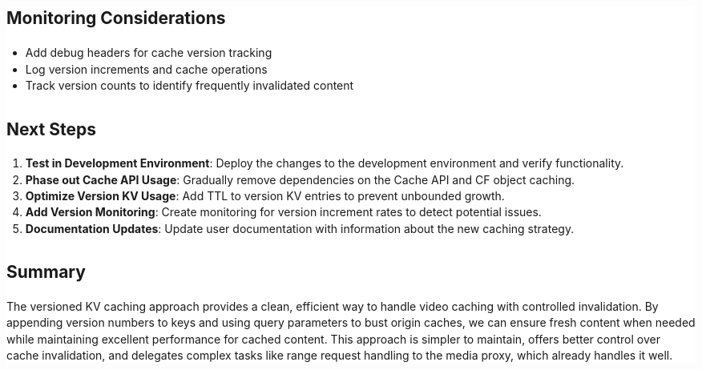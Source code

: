 ## Monitoring Considerations

- Add debug headers for cache version tracking
- Log version increments and cache operations
- Track version counts to identify frequently invalidated content

## Next Steps

1. **Test in Development Environment**: Deploy the changes to the development environment and verify functionality.
2. **Phase out Cache API Usage**: Gradually remove dependencies on the Cache API and CF object caching.
3. **Optimize Version KV Usage**: Add TTL to version KV entries to prevent unbounded growth.
4. **Add Version Monitoring**: Create monitoring for version increment rates to detect potential issues.
5. **Documentation Updates**: Update user documentation with information about the new caching strategy.

## Summary

The versioned KV caching approach provides a clean, efficient way to handle video caching with controlled invalidation. By appending version numbers to keys and using query parameters to bust origin caches, we can ensure fresh content when needed while maintaining excellent performance for cached content. This approach is simpler to maintain, offers better control over cache invalidation, and delegates complex tasks like range request handling to the media proxy, which already handles it well.